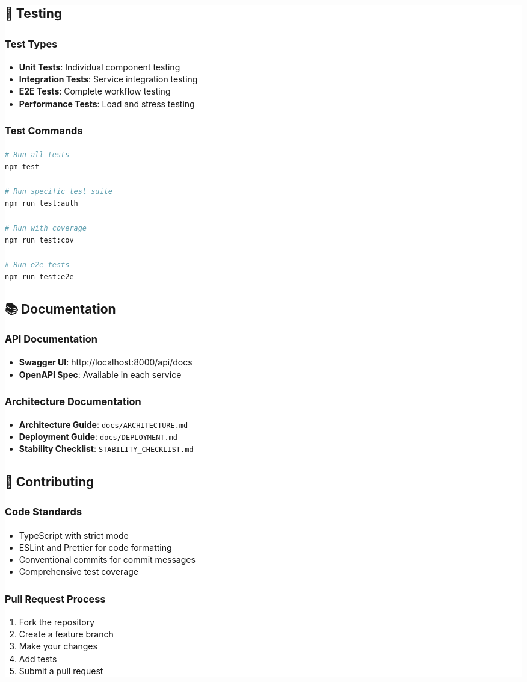 ## 🧪 Testing

### Test Types
- **Unit Tests**: Individual component testing
- **Integration Tests**: Service integration testing
- **E2E Tests**: Complete workflow testing
- **Performance Tests**: Load and stress testing

### Test Commands
```bash
# Run all tests
npm test

# Run specific test suite
npm run test:auth

# Run with coverage
npm run test:cov

# Run e2e tests
npm run test:e2e
```

## 📚 Documentation

### API Documentation
- **Swagger UI**: http://localhost:8000/api/docs
- **OpenAPI Spec**: Available in each service

### Architecture Documentation
- **Architecture Guide**: `docs/ARCHITECTURE.md`
- **Deployment Guide**: `docs/DEPLOYMENT.md`
- **Stability Checklist**: `STABILITY_CHECKLIST.md`

## 🤝 Contributing

### Code Standards
- TypeScript with strict mode
- ESLint and Prettier for code formatting
- Conventional commits for commit messages
- Comprehensive test coverage

### Pull Request Process
1. Fork the repository
2. Create a feature branch
3. Make your changes
4. Add tests
5. Submit a pull request

